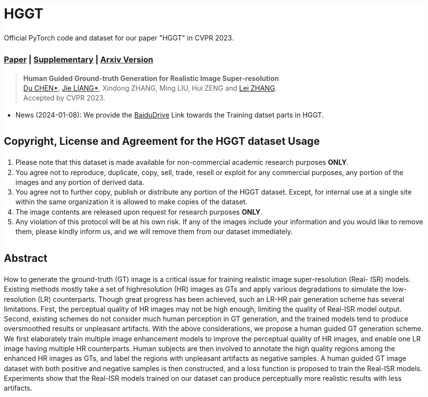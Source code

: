 # HGGT

Official PyTorch code and dataset for our paper "HGGT" in CVPR 2023.

### [Paper](https://openaccess.thecvf.com/content/CVPR2023/papers/Chen_Human_Guided_Ground-Truth_Generation_for_Realistic_Image_Super-Resolution_CVPR_2023_paper.pdf) | [Supplementary](https://openaccess.thecvf.com/content/CVPR2023/supplemental/Chen_Human_Guided_Ground-Truth_CVPR_2023_supplemental.pdf) | [Arxiv Version](https://arxiv.org/abs/2303.13069)

> **Human Guided Ground-truth Generation for Realistic Image Super-resolution** <br>
> [Du CHEN\*](https://github.com/ChrisDud0257), [Jie LIANG\*](https://liangjie.xyz/), Xindong ZHANG, Ming LIU, Hui ZENG and [Lei ZHANG](https://www4.comp.polyu.edu.hk/~cslzhang/). <br>
> Accepted by CVPR 2023.<br>

- News (2024-01-08): We provide the [BaiduDrive](https://pan.baidu.com/s/1Z5pO-gwV12tK_yoKK6vg6A?pwd=3uai) Link towards the Training datset parts in HGGT. 

## Copyright, License and Agreement for the HGGT dataset Usage
1. Please note that this dataset is made available for non-commercial academic research purposes **ONLY**.
2. You agree not to reproduce, duplicate, copy, sell, trade, resell or exploit for any commercial purposes, any portion of the images and any portion of derived data.
3. You agree not to further copy, publish or distribute any portion of the HGGT dataset. Except, for internal use at a single site within the same organization it is allowed to make copies of the dataset.
4. The image contents are released upon request for research purposes **ONLY**.
5. Any violation of this protocol will be at his own risk. If any of the images include your information and you would like to remove them, please kindly inform us, and we will remove them from our dataset immediately.


## Abstract
How to generate the ground-truth (GT) image is a critical
issue for training realistic image super-resolution (Real-
ISR) models. Existing methods mostly take a set of highresolution
(HR) images as GTs and apply various degradations
to simulate the low-resolution (LR) counterparts.
Though great progress has been achieved, such an LR-HR
pair generation scheme has several limitations. First, the
perceptual quality of HR images may not be high enough,
limiting the quality of Real-ISR model output. Second, existing
schemes do not consider much human perception in GT
generation, and the trained models tend to produce oversmoothed
results or unpleasant artifacts. With the above
considerations, we propose a human guided GT generation
scheme. We first elaborately train multiple image enhancement
models to improve the perceptual quality of HR images,
and enable one LR image having multiple HR counterparts.
Human subjects are then involved to annotate
the high quality regions among the enhanced HR images
as GTs, and label the regions with unpleasant artifacts as
negative samples. A human guided GT image dataset with
both positive and negative samples is then constructed, and
a loss function is proposed to train the Real-ISR models.
Experiments show that the Real-ISR models trained on our
dataset can produce perceptually more realistic results with
less artifacts.
